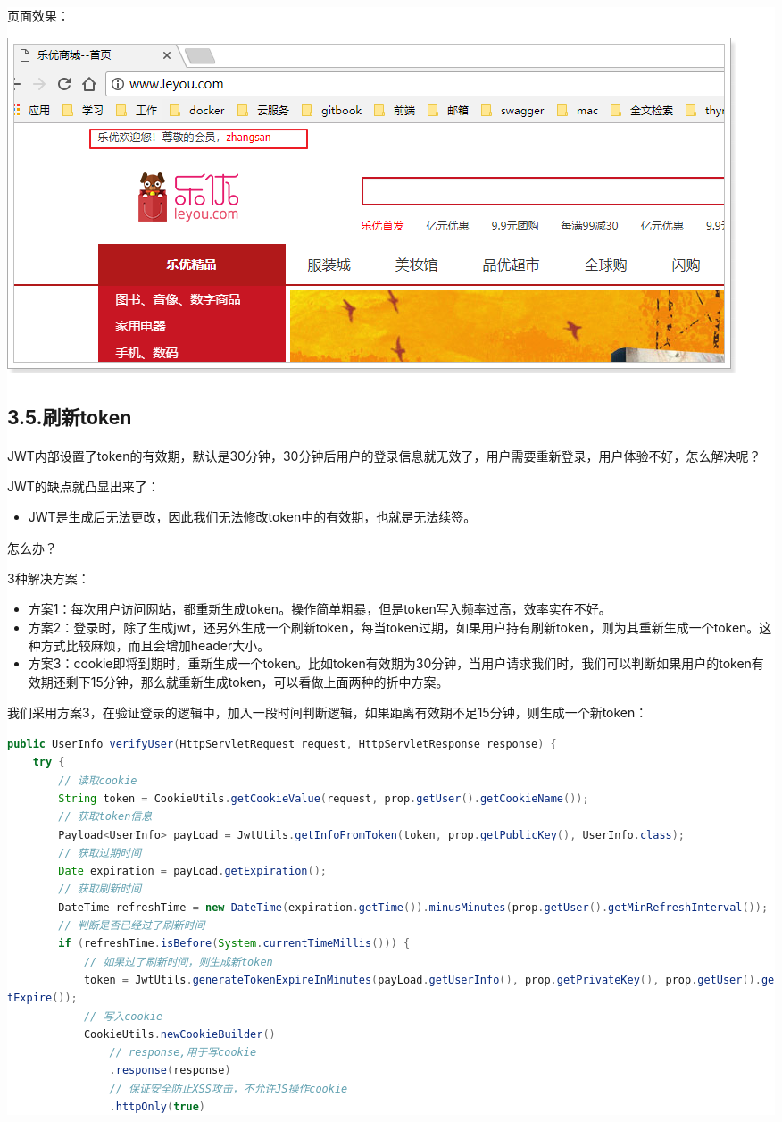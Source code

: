 页面效果：

![1527554017189](assets/1527554017189.png)



## 3.5.刷新token

JWT内部设置了token的有效期，默认是30分钟，30分钟后用户的登录信息就无效了，用户需要重新登录，用户体验不好，怎么解决呢？

JWT的缺点就凸显出来了：

- JWT是生成后无法更改，因此我们无法修改token中的有效期，也就是无法续签。

怎么办？

3种解决方案：

- 方案1：每次用户访问网站，都重新生成token。操作简单粗暴，但是token写入频率过高，效率实在不好。
- 方案2：登录时，除了生成jwt，还另外生成一个刷新token，每当token过期，如果用户持有刷新token，则为其重新生成一个token。这种方式比较麻烦，而且会增加header大小。
- 方案3：cookie即将到期时，重新生成一个token。比如token有效期为30分钟，当用户请求我们时，我们可以判断如果用户的token有效期还剩下15分钟，那么就重新生成token，可以看做上面两种的折中方案。

我们采用方案3，在验证登录的逻辑中，加入一段时间判断逻辑，如果距离有效期不足15分钟，则生成一个新token：

```java
public UserInfo verifyUser(HttpServletRequest request, HttpServletResponse response) {
    try {
        // 读取cookie
        String token = CookieUtils.getCookieValue(request, prop.getUser().getCookieName());
        // 获取token信息
        Payload<UserInfo> payLoad = JwtUtils.getInfoFromToken(token, prop.getPublicKey(), UserInfo.class);
        // 获取过期时间
        Date expiration = payLoad.getExpiration();
        // 获取刷新时间
        DateTime refreshTime = new DateTime(expiration.getTime()).minusMinutes(prop.getUser().getMinRefreshInterval());
        // 判断是否已经过了刷新时间
        if (refreshTime.isBefore(System.currentTimeMillis())) {
            // 如果过了刷新时间，则生成新token
            token = JwtUtils.generateTokenExpireInMinutes(payLoad.getUserInfo(), prop.getPrivateKey(), prop.getUser().getExpire());
            // 写入cookie
            CookieUtils.newCookieBuilder()
                // response,用于写cookie
                .response(response)
                // 保证安全防止XSS攻击，不允许JS操作cookie
                .httpOnly(true)
```